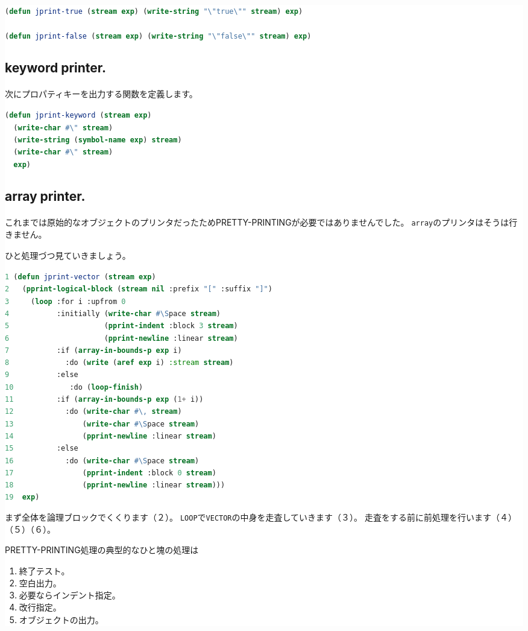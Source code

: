 ```lisp
(defun jprint-true (stream exp) (write-string "\"true\"" stream) exp)

(defun jprint-false (stream exp) (write-string "\"false\"" stream) exp)
```

## keyword printer.
次にプロパティキーを出力する関数を定義します。

```lisp
(defun jprint-keyword (stream exp)
  (write-char #\" stream)
  (write-string (symbol-name exp) stream)
  (write-char #\" stream)
  exp)
```

## array printer.
これまでは原始的なオブジェクトのプリンタだったためPRETTY-PRINTINGが必要ではありませんでした。
`array`のプリンタはそうは行きません。

ひと処理づつ見ていきましょう。

```lisp
1 (defun jprint-vector (stream exp)
2   (pprint-logical-block (stream nil :prefix "[" :suffix "]")
3     (loop :for i :upfrom 0
4           :initially (write-char #\Space stream)
5                      (pprint-indent :block 3 stream)
6                      (pprint-newline :linear stream)
7           :if (array-in-bounds-p exp i)
8             :do (write (aref exp i) :stream stream)
9           :else
10             :do (loop-finish)
11          :if (array-in-bounds-p exp (1+ i))
12            :do (write-char #\, stream)
13                (write-char #\Space stream)
14                (pprint-newline :linear stream)
15          :else
16            :do (write-char #\Space stream)
17                (pprint-indent :block 0 stream)
18                (pprint-newline :linear stream)))
19  exp)
```
まず全体を論理ブロックでくくります（２）。
`LOOP`で`VECTOR`の中身を走査していきます（３）。
走査をする前に前処理を行います（４）（５）（６）。

PRETTY-PRINTING処理の典型的なひと塊の処理は

1. 終了テスト。
2. 空白出力。
3. 必要ならインデント指定。
4. 改行指定。
5. オブジェクトの出力。
